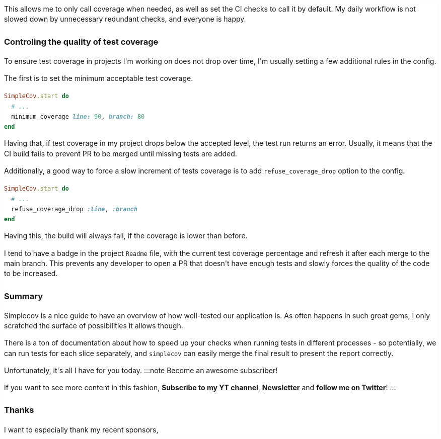 This allows me to only call coverage when needed, as well as set the CI checks to call it by default. My daily workflow is not slowed down by unnecessary redundant checks, and everyone is happy.

### Controling the quality of test coverage

To ensure test coverage in projects I'm working on does not drop over time, I'm usually setting a few additional rules in the config.

The first is to set the minimum acceptable test coverage.

```ruby
SimpleCov.start do
  # ...
  minimum_coverage line: 90, branch: 80
end
```

Having that, if test coverage in my project drops below the accepted level, the test run returns an error. Usually, it means that the CI build fails to prevent PR to be merged until missing tests are added.

Additionally, a good way to force a slow increment of tests coverage is to add `refuse_coverage_drop` option to the config.

```ruby
SimpleCov.start do
  # ...
  refuse_coverage_drop :line, :branch
end
```

Having this, the build will always fail, if the coverage is lower than before.

I tend to have a badge in the project `Readme` file, with the current test coverage percentage and refresh it after each merge to the main branch. This prevents any developer to open a PR that doesn't have enough tests and slowly forces the quality of the code to be increased.

### Summary

Simplecov is a nice guide to have an overview of how well-tested our application is. As often happens in such great gems, I only scratched the surface of possibilities it allows though.

There is a ton of documentation about how to speed up your checks when running tests in different processes - so potentially, we can run tests for each slice separately, and `simplecov` can easily merge the final result to present the report correctly.

Unfortunately, it's all I have for you today.
:::note Become an awesome subscriber!

If you want to see more content in this fashion, **Subscribe to [my YT channel](https://www.youtube.com/c/HanamiMastery)**, **[Newsletter](https://mailchi.mp/6ac8f64f3c5d/hanami-mastery-newsletter)** and **follow me [on Twitter](https://twitter.com/hanamimastery)**!
:::

### Thanks

I want to especially thank my recent sponsors, 
